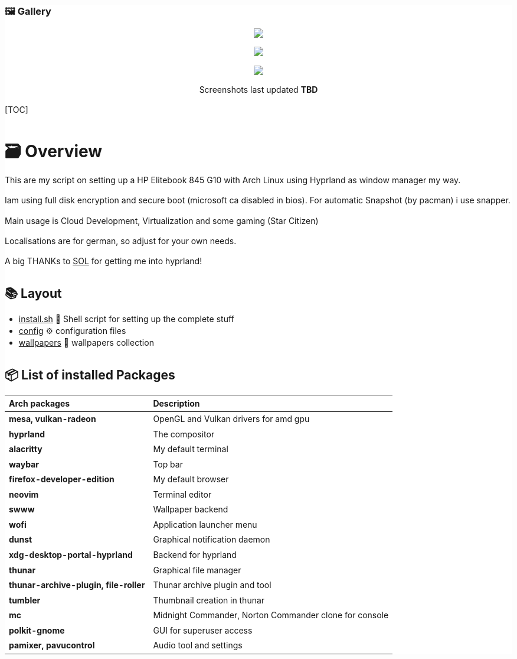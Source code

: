 
### 🖼️ Gallery

<p align="center">
   <img src="./.github/assets/screen_1.png" style="margin-bottom: 10px;"/> <br>
   <img src="./.github/assets/screen_2.png" style="margin-bottom: 10px;"/> <br>
   <img src="./.github/assets/screen_3.png" style="margin-bottom: 10px;"/> <br>
   Screenshots last updated <b>TBD</b>
</p>

[TOC]

# 🗃️ Overview

This are my script on setting up a HP Elitebook 845 G10 with Arch Linux using Hyprland as window manager my way.

Iam using full disk encryption and secure boot (microsoft ca disabled in bios). For automatic Snapshot (by pacman) i use snapper.

Main usage is Cloud Development, Virtualization and some gaming (Star Citizen)

Localisations are for german, so adjust for your own needs.

A big THANKs to [SOL](https://github.com/SolDoesTech/HyprV2) for getting me into hyprland!

## 📚 Layout

-   [install.sh](install.sh) 📜 Shell script for setting up the complete stuff
-   [config](config) ⚙️ configuration files
-   [wallpapers](wallpapers/) 🌄 wallpapers collection

## 📦 List of installed Packages

| Arch packages                          | Description                                                                                   |
| :--------------------------------------| :---------------------------------------------------------------------------------------------|
| **mesa, vulkan-radeon**                | OpenGL and Vulkan drivers for amd gpu |
| **hyprland**                           | The compositor |
| **alacritty**                          | My default terminal |
| **waybar**                             | Top bar |
| **firefox-developer-edition**          | My default browser |
| **neovim**                             | Terminal editor |
| **swww**                               | Wallpaper backend |
| **wofi**                               | Application launcher menu |
| **dunst**                              | Graphical notification daemon |
| **xdg-desktop-portal-hyprland**        | Backend for hyprland |
| **thunar**                             | Graphical file manager |
| **thunar-archive-plugin, file-roller** | Thunar archive plugin and tool |
| **tumbler**                            | Thumbnail creation in thunar |
| **mc**                                 | Midnight Commander, Norton Commander clone for console |
| **polkit-gnome**                       | GUI for superuser access |
| **pamixer, pavucontrol**               | Audio tool and settings |